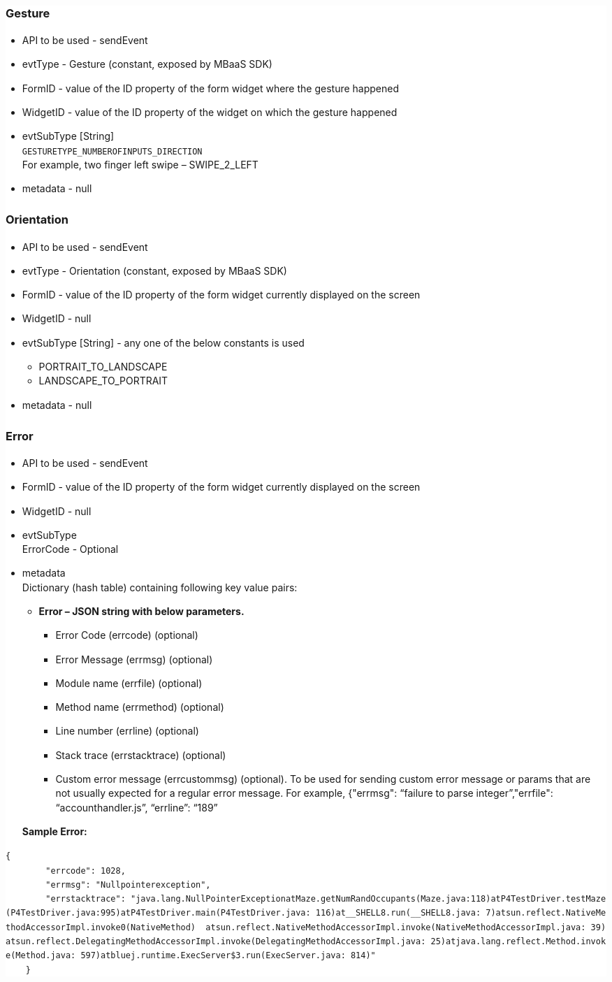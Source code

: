 ### Gesture

*   API to be used - sendEvent
*   evtType - Gesture (constant, exposed by MBaaS SDK)
*   FormID - value of the ID property of the form widget where the gesture happened
*   WidgetID - value of the ID property of the widget on which the gesture happened
*   evtSubType \[String\]  
    `GESTURETYPE_NUMBEROFINPUTS_DIRECTION`  
    For example, two finger left swipe – SWIPE\_2\_LEFT  
    
*   metadata - null

### Orientation

*   API to be used - sendEvent
*   evtType - Orientation (constant, exposed by MBaaS SDK)
*   FormID - value of the ID property of the form widget currently displayed on the screen
*   WidgetID - null
*   evtSubType \[String\] - any one of the below constants is used
    *   PORTRAIT\_TO\_LANDSCAPE
    *   LANDSCAPE\_TO\_PORTRAIT  
        
*   metadata - null

### Error

*   API to be used - sendEvent
*   FormID - value of the ID property of the form widget currently displayed on the screen
*   WidgetID - null
*   evtSubType  
    ErrorCode - Optional  
    
*   metadata  
    Dictionary (hash table) containing following key value pairs:
    
    *   **Error – JSON string with below parameters.**
        *   Error Code (errcode) (optional)
            
        *   Error Message (errmsg) (optional)
            
        *   Module name (errfile) (optional)
            
        *   Method name (errmethod) (optional)
            
        *   Line number (errline) (optional)
            
        *   Stack trace (errstacktrace) (optional)
            
        *   Custom error message (errcustommsg) (optional). To be used for sending custom error message or params that are not usually expected for a regular error message. For example, {"errmsg": “failure to parse integer”,"errfile": “accounthandler.js”, “errline”: “189”
            
    
    **Sample Error:**
    
```
{
        "errcode": 1028,
        "errmsg": "Nullpointerexception",
        "errstacktrace": "java.lang.NullPointerExceptionatMaze.getNumRandOccupants(Maze.java:118)atP4TestDriver.testMaze(P4TestDriver.java:995)atP4TestDriver.main(P4TestDriver.java: 116)at__SHELL8.run(__SHELL8.java: 7)atsun.reflect.NativeMethodAccessorImpl.invoke0(NativeMethod)  atsun.reflect.NativeMethodAccessorImpl.invoke(NativeMethodAccessorImpl.java: 39)atsun.reflect.DelegatingMethodAccessorImpl.invoke(DelegatingMethodAccessorImpl.java: 25)atjava.lang.reflect.Method.invoke(Method.java: 597)atbluej.runtime.ExecServer$3.run(ExecServer.java: 814)"
    }
```
